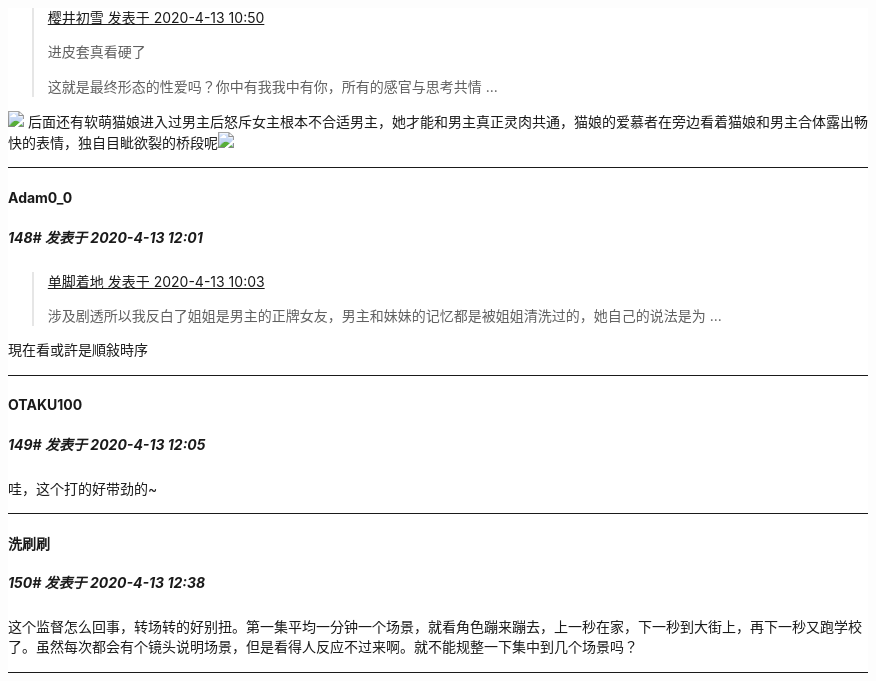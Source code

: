 
<blockquote><a href="httphttps://bbs.saraba1st.com/2b/forum.php?mod=redirect&amp;goto=findpost&amp;pid=47062905&amp;ptid=1814871" target="_blank">樱井初雪 发表于 2020-4-13 10:50</a>

进皮套真看硬了

这就是最终形态的性爱吗？你中有我我中有你，所有的感官与思考共情 ...</blockquote>
<img src="https://static.saraba1st.com/image/smiley/face2017/009.gif" referrerpolicy="no-referrer"> 后面还有软萌猫娘进入过男主后怒斥女主根本不合适男主，她才能和男主真正灵肉共通，猫娘的爱慕者在旁边看着猫娘和男主合体露出畅快的表情，独自目眦欲裂的桥段呢<img src="https://static.saraba1st.com/image/smiley/face2017/049.png" referrerpolicy="no-referrer">







-----

####  Adam0_0  
##### 148#       发表于 2020-4-13 12:01



<blockquote><a href="httphttps://bbs.saraba1st.com/2b/forum.php?mod=redirect&amp;goto=findpost&amp;pid=47062392&amp;ptid=1814871" target="_blank">单脚着地 发表于 2020-4-13 10:03</a>

涉及剧透所以我反白了姐姐是男主的正牌女友，男主和妹妹的记忆都是被姐姐清洗过的，她自己的说法是为 ...</blockquote>
現在看或許是順敍時序







-----

####  OTAKU100  
##### 149#       发表于 2020-4-13 12:05




哇，这个打的好带劲的~







-----

####  洗刷刷  
##### 150#       发表于 2020-4-13 12:38




这个监督怎么回事，转场转的好别扭。第一集平均一分钟一个场景，就看角色蹦来蹦去，上一秒在家，下一秒到大街上，再下一秒又跑学校了。虽然每次都会有个镜头说明场景，但是看得人反应不过来啊。就不能规整一下集中到几个场景吗？







-----
